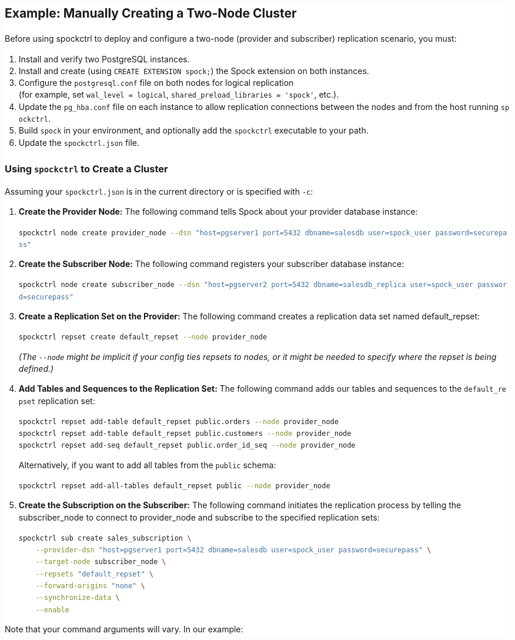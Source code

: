 ## Example: Manually Creating a Two-Node Cluster

Before using spockctrl to deploy and configure a two-node (provider and subscriber) replication scenario, you must:

1. Install and verify two PostgreSQL instances.
2. Install and create (using `CREATE EXTENSION spock;`) the Spock extension on both instances.
3. Configure the `postgresql.conf` file on both nodes for logical replication  
   (for example, set `wal_level = logical`, `shared_preload_libraries = 'spock'`, etc.).
4. Update the `pg_hba.conf` file on each instance to allow replication connections between the nodes and from the host running `spockctrl`.
5. Build `spock` in your environment, and optionally add the `spockctrl` executable to your path.
6. Update the `spockctrl.json` file.

### Using `spockctrl` to Create a Cluster

Assuming your `spockctrl.json` is in the current directory or is specified with `-c`:

1.  **Create the Provider Node:**
    The following command tells Spock about your provider database instance:
    
    ```bash
    spockctrl node create provider_node --dsn "host=pgserver1 port=5432 dbname=salesdb user=spock_user password=securepass"
    ```

2.  **Create the Subscriber Node:**
    The following command registers your subscriber database instance:
    ```bash
    spockctrl node create subscriber_node --dsn "host=pgserver2 port=5432 dbname=salesdb_replica user=spock_user password=securepass"
    ```

3.  **Create a Replication Set on the Provider:**
    The following command creates a replication data set named default_repset:
    ```bash
    spockctrl repset create default_repset --node provider_node
    ```
    *(The `--node` might be implicit if your config ties repsets to nodes, or it might be needed to specify where the repset is being defined.)*

4.  **Add Tables and Sequences to the Replication Set:**
    The following command adds our tables and sequences to the `default_repset` replication set:
    ```bash
    spockctrl repset add-table default_repset public.orders --node provider_node
    spockctrl repset add-table default_repset public.customers --node provider_node
    spockctrl repset add-seq default_repset public.order_id_seq --node provider_node
    ```
    Alternatively, if you want to add all tables from the `public` schema:
    ```bash
    spockctrl repset add-all-tables default_repset public --node provider_node
    ```

5.  **Create the Subscription on the Subscriber:**
    The following command initiates the replication process by telling the subscriber_node to connect to provider_node and subscribe to the specified replication sets:
    ```bash
    spockctrl sub create sales_subscription \
        --provider-dsn "host=pgserver1 port=5432 dbname=salesdb user=spock_user password=securepass" \
        --target-node subscriber_node \
        --repsets "default_repset" \
        --forward-origins "none" \
        --synchronize-data \
        --enable
    ```
Note that your command arguments will vary. In our example: